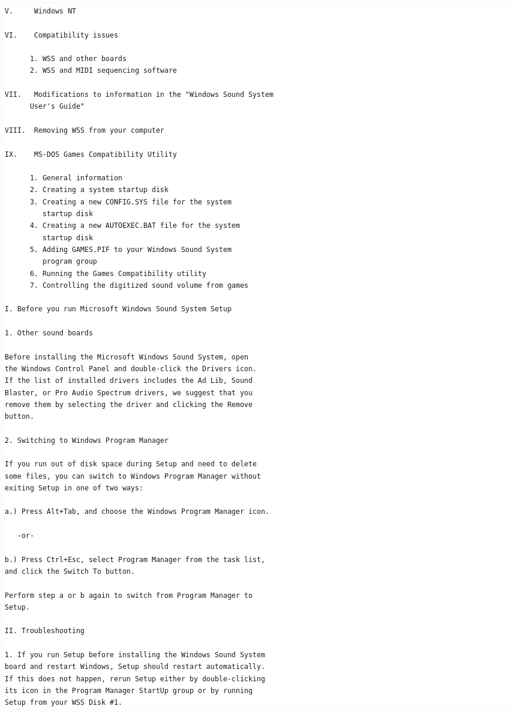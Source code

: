 	V.     Windows NT
	
	VI.    Compatibility issues
	
	      1. WSS and other boards
	      2. WSS and MIDI sequencing software
	
	VII.   Modifications to information in the "Windows Sound System
	      User's Guide"
	
	VIII.  Removing WSS from your computer
	
	IX.    MS-DOS Games Compatibility Utility
	
	      1. General information
	      2. Creating a system startup disk
	      3. Creating a new CONFIG.SYS file for the system
	         startup disk
	      4. Creating a new AUTOEXEC.BAT file for the system
	         startup disk
	      5. Adding GAMES.PIF to your Windows Sound System
	         program group
	      6. Running the Games Compatibility utility
	      7. Controlling the digitized sound volume from games
	
	I. Before you run Microsoft Windows Sound System Setup
	
	1. Other sound boards
	
	Before installing the Microsoft Windows Sound System, open
	the Windows Control Panel and double-click the Drivers icon.
	If the list of installed drivers includes the Ad Lib, Sound
	Blaster, or Pro Audio Spectrum drivers, we suggest that you
	remove them by selecting the driver and clicking the Remove
	button.
	
	2. Switching to Windows Program Manager
	
	If you run out of disk space during Setup and need to delete
	some files, you can switch to Windows Program Manager without
	exiting Setup in one of two ways:
	
	a.) Press Alt+Tab, and choose the Windows Program Manager icon.
	
	   -or-
	
	b.) Press Ctrl+Esc, select Program Manager from the task list,
	and click the Switch To button.
	
	Perform step a or b again to switch from Program Manager to
	Setup.
	
	II. Troubleshooting
	
	1. If you run Setup before installing the Windows Sound System
	board and restart Windows, Setup should restart automatically.
	If this does not happen, rerun Setup either by double-clicking
	its icon in the Program Manager StartUp group or by running
	Setup from your WSS Disk #1.
	